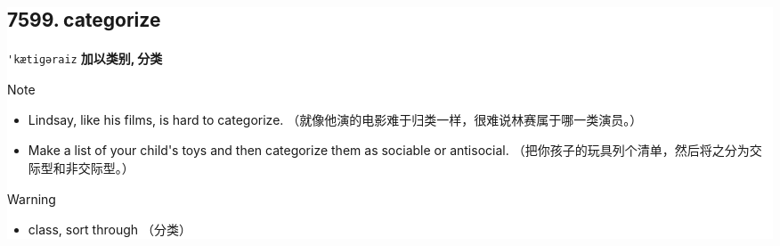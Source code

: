 ## 7599. categorize

`'kætiɡəraiz`  **加以类别, 分类**

> [!NOTE]
>
> - Lindsay, like his films, is hard to categorize. （就像他演的电影难于归类一样，很难说林赛属于哪一类演员。）
>
> - Make a list of your child's toys and then categorize them as sociable or antisocial. （把你孩子的玩具列个清单，然后将之分为交际型和非交际型。）
>

> [!WARNING]
>
> - class, sort through （分类）
>

